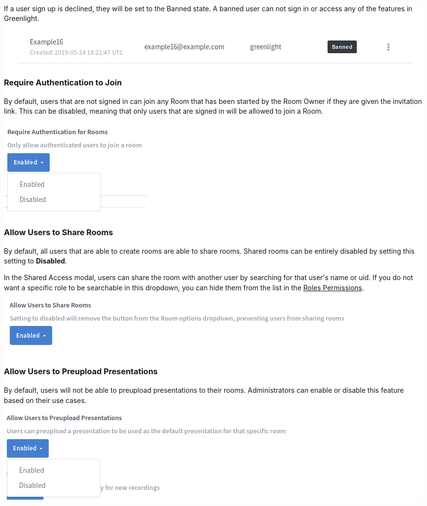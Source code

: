 If a user sign up is declined, they will be set to the Banned state. A banned user can not sign in or access any of the features in Greenlight.

![Greenlight Administrator Declined](/images/greenlight/admin_decline.png)

### Require Authentication to Join

By default, users that are not signed in can join any Room that has been started by the Room Owner if they are given the invitation link. This can be disabled, meaning that only users that are signed in will be allowed to join a Room. 

![Greenlight Administrator Room Authentication](/images/greenlight/admin_room_auth.png)

### Allow Users to Share Rooms

By default, all users that are able to create rooms are able to share rooms. Shared rooms can be entirely disabled by setting this setting to **Disabled**.

In the Shared Access modal, users can share the room with another user by searching for that user's name or uid. If you do not want a specific role to be searchable in this dropdown, you can hide them from the list in the [Roles Permissions](#editing-an-existing-role).

![Greenlight Administrator Share Access](/images/greenlight/admin_share_access.png)

### Allow Users to Preupload Presentations

By default, users will not be able to preupload presentations to their rooms. Administrators can enable or disable this feature based on their use cases. 

![Greenlight Administrator Preupload](/images/greenlight/admin_preupload.png)
